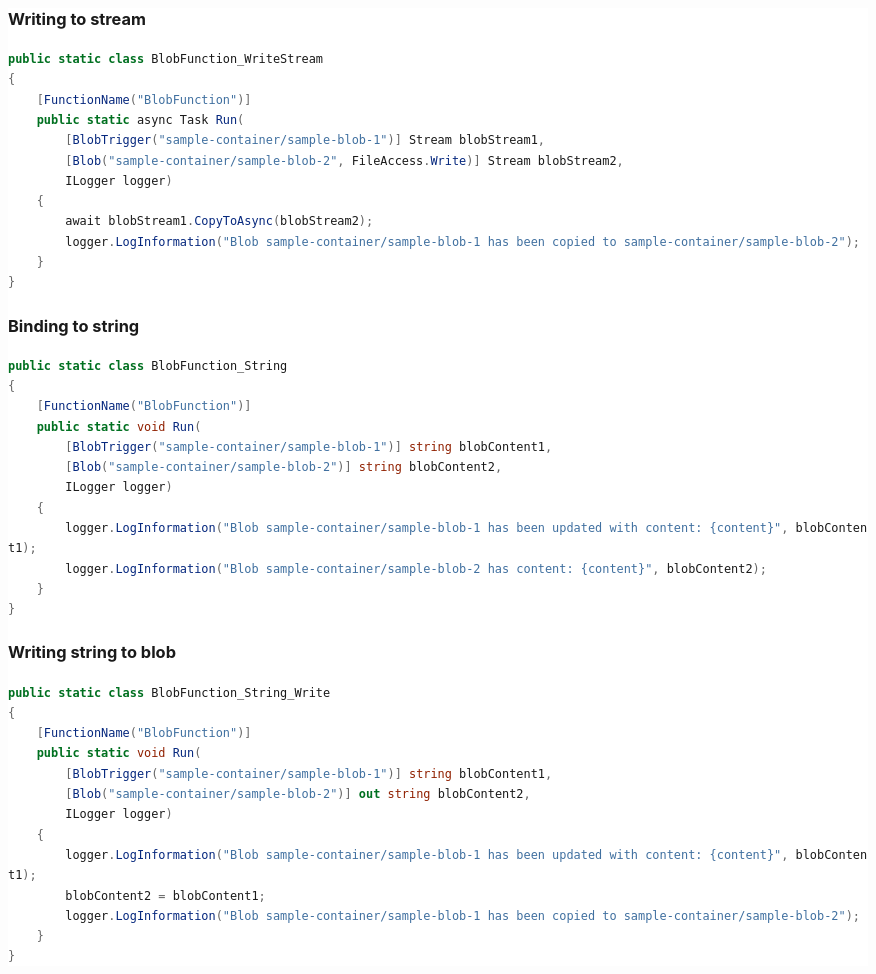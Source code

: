 ### Writing to stream

```C# Snippet:BlobFunction_WriteStream
public static class BlobFunction_WriteStream
{
    [FunctionName("BlobFunction")]
    public static async Task Run(
        [BlobTrigger("sample-container/sample-blob-1")] Stream blobStream1,
        [Blob("sample-container/sample-blob-2", FileAccess.Write)] Stream blobStream2,
        ILogger logger)
    {
        await blobStream1.CopyToAsync(blobStream2);
        logger.LogInformation("Blob sample-container/sample-blob-1 has been copied to sample-container/sample-blob-2");
    }
}
```

### Binding to string

```C# Snippet:BlobFunction_String
public static class BlobFunction_String
{
    [FunctionName("BlobFunction")]
    public static void Run(
        [BlobTrigger("sample-container/sample-blob-1")] string blobContent1,
        [Blob("sample-container/sample-blob-2")] string blobContent2,
        ILogger logger)
    {
        logger.LogInformation("Blob sample-container/sample-blob-1 has been updated with content: {content}", blobContent1);
        logger.LogInformation("Blob sample-container/sample-blob-2 has content: {content}", blobContent2);
    }
}
```

### Writing string to blob

```C# Snippet:BlobFunction_String_Write
public static class BlobFunction_String_Write
{
    [FunctionName("BlobFunction")]
    public static void Run(
        [BlobTrigger("sample-container/sample-blob-1")] string blobContent1,
        [Blob("sample-container/sample-blob-2")] out string blobContent2,
        ILogger logger)
    {
        logger.LogInformation("Blob sample-container/sample-blob-1 has been updated with content: {content}", blobContent1);
        blobContent2 = blobContent1;
        logger.LogInformation("Blob sample-container/sample-blob-1 has been copied to sample-container/sample-blob-2");
    }
}
```


[nuget]: https://www.nuget.org/
[storage_account_docs]: https://docs.microsoft.com/azure/storage/common/storage-account-overview
[storage_account_create_ps]: https://docs.microsoft.com/azure/storage/common/storage-quickstart-create-account?tabs=azure-powershell
[storage_account_create_cli]: https://docs.microsoft.com/azure/storage/common/storage-quickstart-create-account?tabs=azure-cli
[storage_account_create_portal]: https://docs.microsoft.com/azure/storage/common/storage-quickstart-create-account?tabs=azure-portal
[azure_sub]: https://azure.microsoft.com/free/
[RequestFailedException]: https://github.com/Azure/azure-sdk-for-net/tree/Microsoft.Azure.WebJobs.Extensions.Storage.Blobs_5.0.0-beta.5/sdk/core/Azure.Core/src/RequestFailedException.cs
[storage_contrib]: https://github.com/Azure/azure-sdk-for-net/blob/Microsoft.Azure.WebJobs.Extensions.Storage.Blobs_5.0.0-beta.5/sdk/storage/CONTRIBUTING.md
[cla]: https://cla.microsoft.com
[coc]: https://opensource.microsoft.com/codeofconduct/
[coc_faq]: https://opensource.microsoft.com/codeofconduct/faq/
[coc_contact]: mailto:opencode@microsoft.com